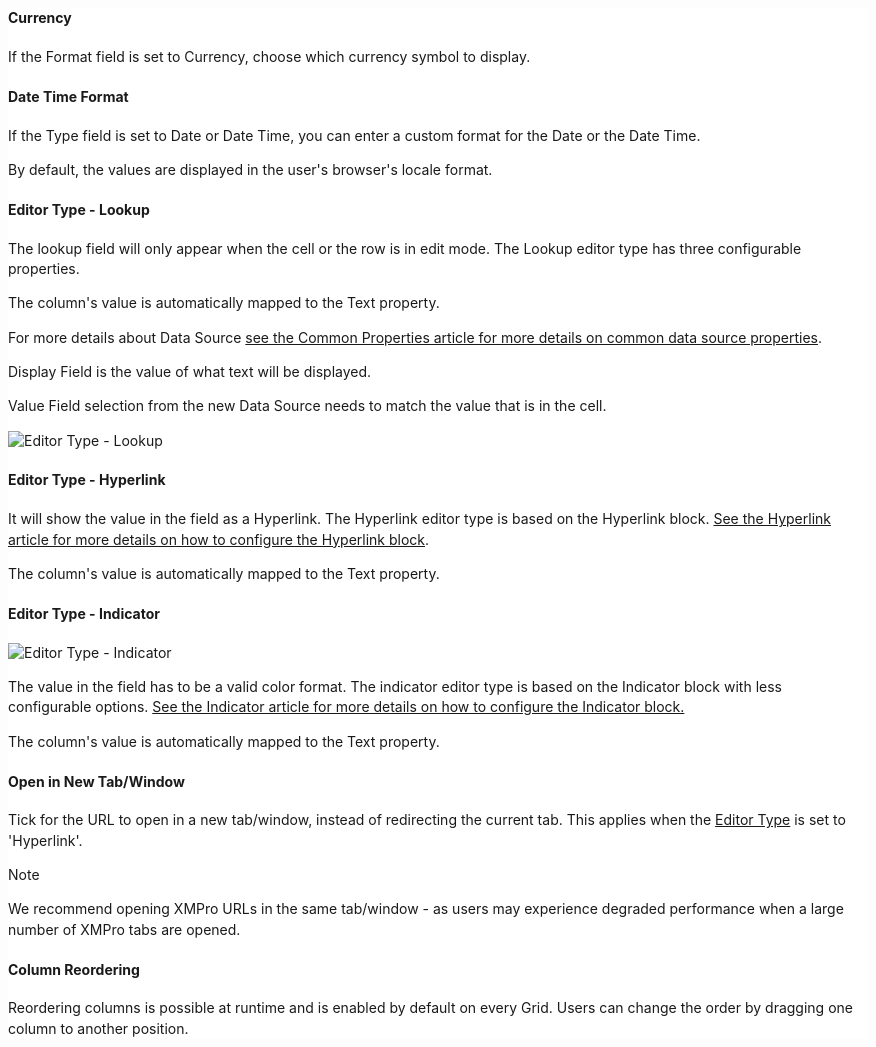 #### Currency

If the Format field is set to Currency, choose which currency symbol to display.

#### Date Time Format

If the Type field is set to Date or Date Time, you can enter a custom format for the Date or the Date Time.

By default, the values are displayed in the user's browser's locale format.

#### Editor Type - Lookup

The lookup field will only appear when the cell or the row is in edit mode. The Lookup editor type has three configurable properties.&#x20;

The column's value is automatically mapped to the Text property.

For more details about Data Source [see the Common Properties article for more details on common data source properties](data-grid.md#data-source).&#x20;

Display Field is the value of what text will be displayed.

Value Field selection from the new Data Source needs to match the value that is in the cell.

![Editor Type - Lookup](../images/Grid-lookup-1.gif)

#### Editor Type - Hyperlink

It will show the value in the field as a Hyperlink. The Hyperlink editor type is based on the Hyperlink block. [See the Hyperlink article for more details on how to configure the Hyperlink block](../actions/hyperlink.md#appearance).

The column's value is automatically mapped to the Text property.

#### Editor Type - Indicator

![Editor Type - Indicator](../images/image-1408.png)

The value in the field has to be a valid color format. The indicator editor type is based on the Indicator block with less configurable options. [See the Indicator article for more details on how to configure the Indicator block.](indicator.md#appearance)

The column's value is automatically mapped to the Text property.

#### Open in New Tab/Window

Tick for the URL to open in a new tab/window, instead of redirecting the current tab. This applies when the [Editor Type](data-grid.md#editor-type-hyperlink) is set to 'Hyperlink'.

> [!NOTE]
> We recommend opening XMPro URLs in the same tab/window - as users may experience degraded performance when a large number of XMPro tabs are opened.

#### Column Reordering

Reordering columns is possible at runtime and is enabled by default on every Grid. Users can change the order by dragging one column to another position.&#x20;
